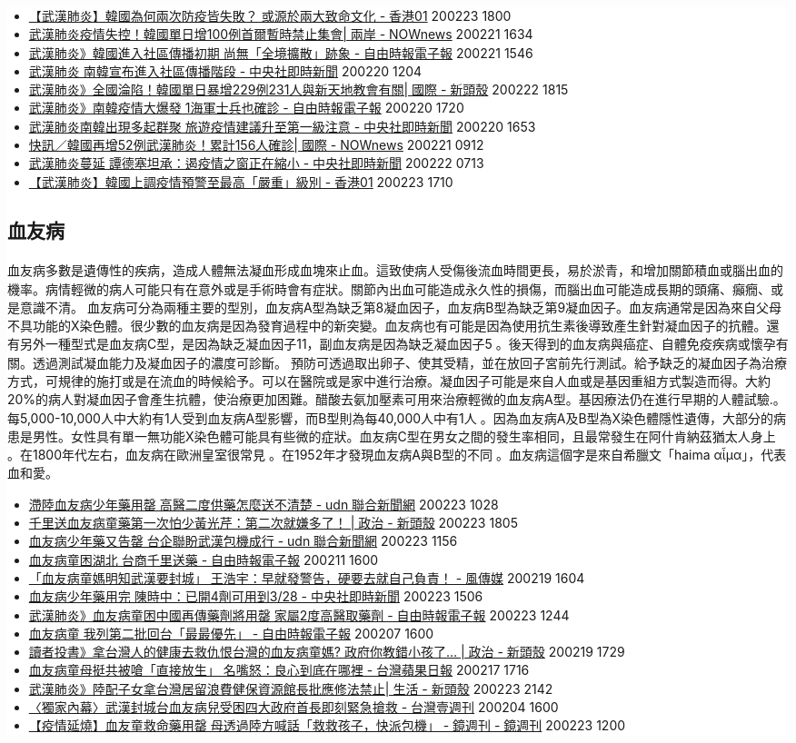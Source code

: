 - [【武漢肺炎】韓國為何兩次防疫皆失敗？ 或源於兩大致命文化 - 香港01](https://www.hk01.com/%E4%B8%96%E7%95%8C%E8%AA%AA/438517/%E6%AD%A6%E6%BC%A2%E8%82%BA%E7%82%8E-%E9%9F%93%E5%9C%8B%E7%82%BA%E4%BD%95%E5%85%A9%E6%AC%A1%E9%98%B2%E7%96%AB%E7%9A%86%E5%A4%B1%E6%95%97-%E6%88%96%E6%BA%90%E6%96%BC%E5%85%A9%E5%A4%A7%E8%87%B4%E5%91%BD%E6%96%87%E5%8C%96 "【武漢肺炎】韓國為何兩次防疫皆失敗？ 或源於兩大致命文化 - 香港01") 200223 1800
- [武漢肺炎疫情失控！韓國單日增100例首爾暫時禁止集會| 兩岸 - NOWnews](https://www.nownews.com/news/20200221/3949820/ "武漢肺炎疫情失控！韓國單日增100例首爾暫時禁止集會| 兩岸 - NOWnews") 200221 1634
- [武漢肺炎》韓國進入社區傳播初期 尚無「全境擴散」跡象 - 自由時報電子報](https://news.ltn.com.tw/news/world/breakingnews/3075427 "武漢肺炎》韓國進入社區傳播初期 尚無「全境擴散」跡象 - 自由時報電子報") 200221 1546
- [武漢肺炎 南韓宣布進入社區傳播階段 - 中央社即時新聞](https://www.cna.com.tw/news/firstnews/202002205002.aspx "武漢肺炎 南韓宣布進入社區傳播階段 - 中央社即時新聞") 200220 1204
- [武漢肺炎》全國淪陷！韓國單日暴增229例231人與新天地教會有關| 國際 - 新頭殼](https://newtalk.tw/news/view/2020-02-22/370895 "武漢肺炎》全國淪陷！韓國單日暴增229例231人與新天地教會有關| 國際 - 新頭殼") 200222 1815
- [武漢肺炎》南韓疫情大爆發 1海軍士兵也確診 - 自由時報電子報](https://news.ltn.com.tw/news/world/breakingnews/3074469 "武漢肺炎》南韓疫情大爆發 1海軍士兵也確診 - 自由時報電子報") 200220 1720
- [武漢肺炎南韓出現多起群聚 旅遊疫情建議升至第一級注意 - 中央社即時新聞](https://www.cna.com.tw/news/firstnews/202002205012.aspx "武漢肺炎南韓出現多起群聚 旅遊疫情建議升至第一級注意 - 中央社即時新聞") 200220 1653
- [快訊／韓國再增52例武漢肺炎！累計156人確診| 國際 - NOWnews](https://www.nownews.com/news/20200221/3948832/ "快訊／韓國再增52例武漢肺炎！累計156人確診| 國際 - NOWnews") 200221 0912
- [武漢肺炎蔓延 譚德塞坦承：遏疫情之窗正在縮小 - 中央社即時新聞](https://www.cna.com.tw/news/firstnews/202002220006.aspx "武漢肺炎蔓延 譚德塞坦承：遏疫情之窗正在縮小 - 中央社即時新聞") 200222 0713
- [【武漢肺炎】韓國上調疫情預警至最高「嚴重」級別 - 香港01](https://www.hk01.com/%E5%8D%B3%E6%99%82%E5%9C%8B%E9%9A%9B/438569/%E6%AD%A6%E6%BC%A2%E8%82%BA%E7%82%8E-%E9%9F%93%E5%9C%8B%E4%B8%8A%E8%AA%BF%E7%96%AB%E6%83%85%E9%A0%90%E8%AD%A6%E8%87%B3%E6%9C%80%E9%AB%98-%E5%9A%B4%E9%87%8D-%E7%B4%9A%E5%88%A5 "【武漢肺炎】韓國上調疫情預警至最高「嚴重」級別 - 香港01") 200223 1710

## 血友病

血友病多數是遺傳性的疾病，造成人體無法凝血形成血塊來止血。這致使病人受傷後流血時間更長，易於淤青，和增加關節積血或腦出血的機率。病情輕微的病人可能只有在意外或是手術時會有症狀。關節內出血可能造成永久性的損傷，而腦出血可能造成長期的頭痛、癲癇、或是意識不清。
血友病可分為兩種主要的型別，血友病A型為缺乏第8凝血因子，血友病B型為缺乏第9凝血因子。血友病通常是因為來自父母不具功能的X染色體。很少數的血友病是因為發育過程中的新突變。血友病也有可能是因為使用抗生素後導致產生針對凝血因子的抗體。還有另外一種型式是血友病C型，是因為缺乏凝血因子11，副血友病是因為缺乏凝血因子5 。後天得到的血友病與癌症、自體免疫疾病或懷孕有關。透過測試凝血能力及凝血因子的濃度可診斷。
預防可透過取出卵子、使其受精，並在放回子宮前先行測試。給予缺乏的凝血因子為治療方式，可規律的施打或是在流血的時候給予。可以在醫院或是家中進行治療。凝血因子可能是來自人血或是基因重組方式製造而得。大約20%的病人對凝血因子會產生抗體，使治療更加困難。醋酸去氨加壓素可用來治療輕微的血友病A型。基因療法仍在進行早期的人體試驗.。
每5,000-10,000人中大約有1人受到血友病A型影響，而B型則為每40,000人中有1人 。因為血友病A及B型為X染色體隱性遺傳，大部分的病患是男性。女性具有單一無功能X染色體可能具有些微的症狀。血友病C型在男女之間的發生率相同，且最常發生在阿什肯納茲猶太人身上 。在1800年代左右，血友病在歐洲皇室很常見 。在1952年才發現血友病A與B型的不同 。血友病這個字是來自希臘文「haima αἷμα」，代表血和愛。
- [滯陸血友病少年藥用罄 高醫二度供藥怎麼送不清楚 - udn 聯合新聞網](https://udn.com/news/story/120936/4364320 "滯陸血友病少年藥用罄 高醫二度供藥怎麼送不清楚 - udn 聯合新聞網") 200223 1028
- [千里送血友病童藥第一次怕少黃光芹：第二次就嫌多了！ | 政治 - 新頭殼](https://newtalk.tw/news/view/2020-02-23/371211 "千里送血友病童藥第一次怕少黃光芹：第二次就嫌多了！ | 政治 - 新頭殼") 200223 1805
- [血友病少年藥又告罄 台企聯盼武漢包機成行 - udn 聯合新聞網](https://udn.com/news/story/120936/4364447?from=udn-catebreaknews_ch2 "血友病少年藥又告罄 台企聯盼武漢包機成行 - udn 聯合新聞網") 200223 1156
- [血友病童困湖北 台商千里送藥 - 自由時報電子報](https://news.ltn.com.tw/news/politics/paper/1351172 "血友病童困湖北 台商千里送藥 - 自由時報電子報") 200211 1600
- [「血友病童媽明知武漢要封城」 王浩宇：早就發警告，硬要去就自己負責！ - 風傳媒](https://www.storm.mg/article/2309544 "「血友病童媽明知武漢要封城」 王浩宇：早就發警告，硬要去就自己負責！ - 風傳媒") 200219 1604
- [血友病少年藥用完 陳時中：已開4劑可用到3/28 - 中央社即時新聞](https://www.cna.com.tw/news/ahel/202002230120.aspx "血友病少年藥用完 陳時中：已開4劑可用到3/28 - 中央社即時新聞") 200223 1506
- [武漢肺炎》血友病童困中國再傳藥劑將用罄 家屬2度高醫取藥劑 - 自由時報電子報](https://m.ltn.com.tw/news/life/breakingnews/3077154 "武漢肺炎》血友病童困中國再傳藥劑將用罄 家屬2度高醫取藥劑 - 自由時報電子報") 200223 1244
- [血友病童 我列第二批回台「最最優先」 - 自由時報電子報](https://news.ltn.com.tw/news/politics/paper/1350279 "血友病童 我列第二批回台「最最優先」 - 自由時報電子報") 200207 1600
- [讀者投書》拿台灣人的健康去救仇恨台灣的血友病童媽? 政府你教錯小孩了… | 政治 - 新頭殼](https://newtalk.tw/news/view/2020-02-19/369156 "讀者投書》拿台灣人的健康去救仇恨台灣的血友病童媽? 政府你教錯小孩了… | 政治 - 新頭殼") 200219 1729
- [血友病童母挺共被嗆「直接放生」 名嘴怒：良心到底在哪裡 - 台灣蘋果日報](https://tw.appledaily.com/life/20200217/RUHUD4ASX3L34HTX3UHPINPNKI/ "血友病童母挺共被嗆「直接放生」 名嘴怒：良心到底在哪裡 - 台灣蘋果日報") 200217 1716
- [武漢肺炎》陸配子女拿台灣居留浪費健保資源館長批應修法禁止| 生活 - 新頭殼](https://newtalk.tw/news/view/2020-02-23/371282 "武漢肺炎》陸配子女拿台灣居留浪費健保資源館長批應修法禁止| 生活 - 新頭殼") 200223 2142
- [〈獨家內幕〉武漢封城台血友病兒受困四大政府首長即刻緊急搶救 - 台灣壹週刊](https://tw.nextmgz.com/realtimenews/news/490428 "〈獨家內幕〉武漢封城台血友病兒受困四大政府首長即刻緊急搶救 - 台灣壹週刊") 200204 1600
- [【疫情延燒】血友童救命藥用罄 母透過陸方喊話「救救孩子，快派包機」 - 鏡週刊 - 鏡週刊](https://www.mirrormedia.mg/story/20200223web001 "【疫情延燒】血友童救命藥用罄 母透過陸方喊話「救救孩子，快派包機」 - 鏡週刊 - 鏡週刊") 200223 1200